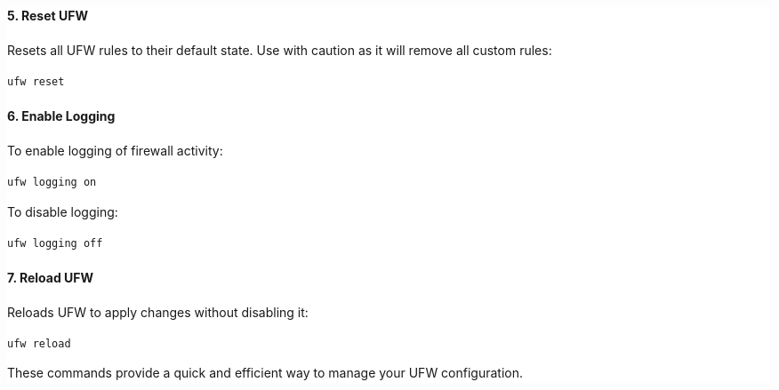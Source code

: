 #### **5. Reset UFW**
Resets all UFW rules to their default state. Use with caution as it will remove all custom rules:

```bash
ufw reset
```

#### **6. Enable Logging**
To enable logging of firewall activity:

```bash
ufw logging on
```

To disable logging:

```bash
ufw logging off
```

#### **7. Reload UFW**
Reloads UFW to apply changes without disabling it:

```bash
ufw reload
```


These commands provide a quick and efficient way to manage your UFW configuration.